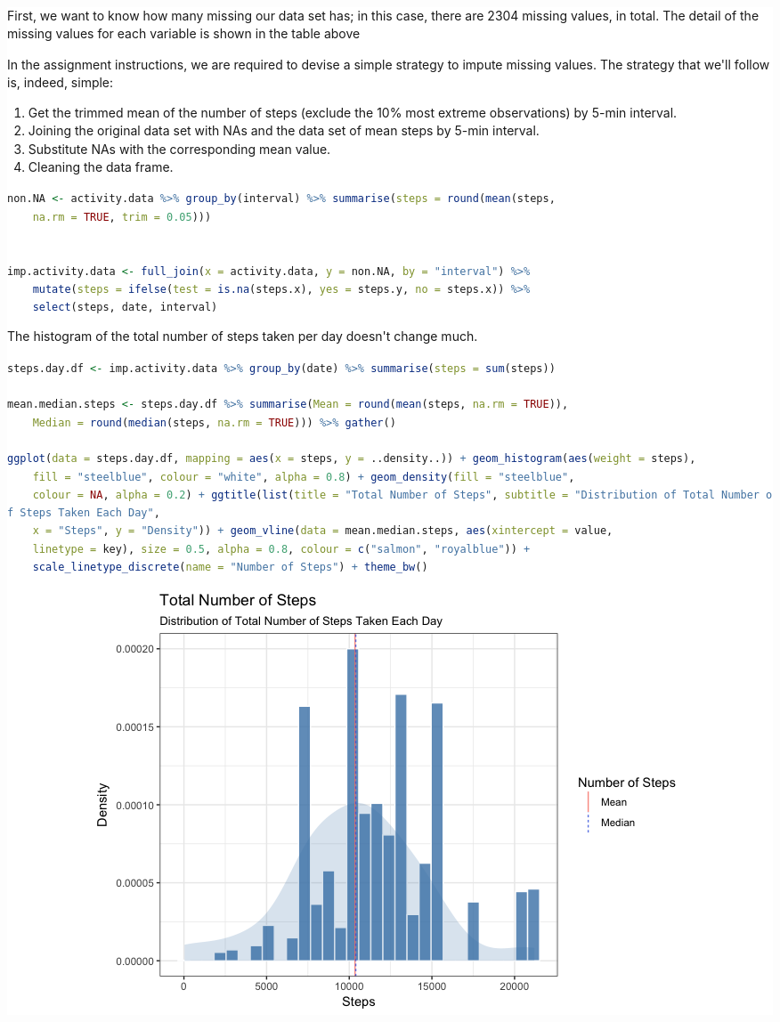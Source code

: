 First, we want to know how many missing our data set has; in this case, there are 2304 missing values, in total. The detail of the missing values for each variable is shown in the table above

In the assignment instructions, we are required to devise a simple strategy to impute missing values. The strategy that we'll follow is, indeed, simple:

1.  Get the trimmed mean of the number of steps (exclude the 10% most extreme observations) by 5-min interval.
2.  Joining the original data set with NAs and the data set of mean steps by 5-min interval.
3.  Substitute NAs with the corresponding mean value.
4.  Cleaning the data frame.

``` r
non.NA <- activity.data %>% group_by(interval) %>% summarise(steps = round(mean(steps, 
    na.rm = TRUE, trim = 0.05)))


imp.activity.data <- full_join(x = activity.data, y = non.NA, by = "interval") %>% 
    mutate(steps = ifelse(test = is.na(steps.x), yes = steps.y, no = steps.x)) %>% 
    select(steps, date, interval)
```

The histogram of the total number of steps taken per day doesn't change much.

``` r
steps.day.df <- imp.activity.data %>% group_by(date) %>% summarise(steps = sum(steps))

mean.median.steps <- steps.day.df %>% summarise(Mean = round(mean(steps, na.rm = TRUE)), 
    Median = round(median(steps, na.rm = TRUE))) %>% gather()

ggplot(data = steps.day.df, mapping = aes(x = steps, y = ..density..)) + geom_histogram(aes(weight = steps), 
    fill = "steelblue", colour = "white", alpha = 0.8) + geom_density(fill = "steelblue", 
    colour = NA, alpha = 0.2) + ggtitle(list(title = "Total Number of Steps", subtitle = "Distribution of Total Number of Steps Taken Each Day", 
    x = "Steps", y = "Density")) + geom_vline(data = mean.median.steps, aes(xintercept = value, 
    linetype = key), size = 0.5, alpha = 0.8, colour = c("salmon", "royalblue")) + 
    scale_linetype_discrete(name = "Number of Steps") + theme_bw()
```

<img src="figure/histogram of complete steps-1.png" style="display: block; margin: auto;" />
